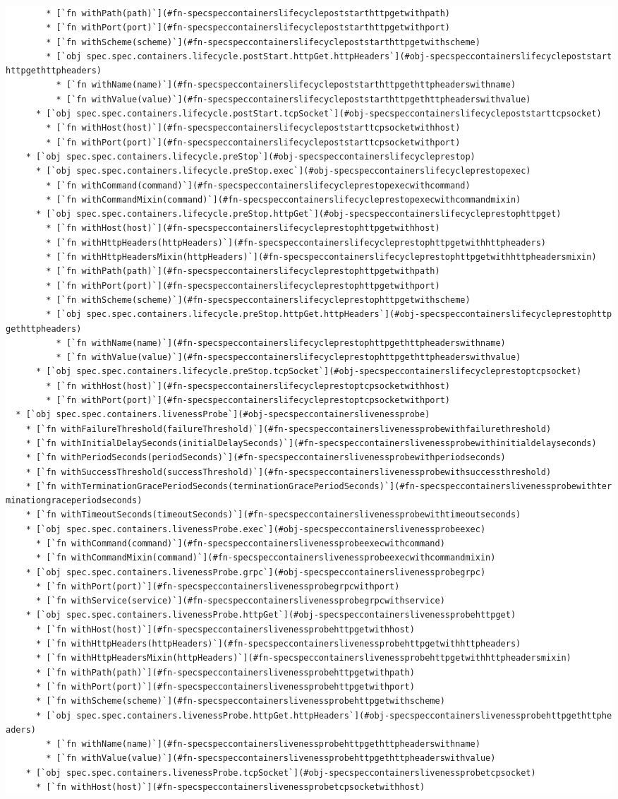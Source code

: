             * [`fn withPath(path)`](#fn-specspeccontainerslifecyclepoststarthttpgetwithpath)
            * [`fn withPort(port)`](#fn-specspeccontainerslifecyclepoststarthttpgetwithport)
            * [`fn withScheme(scheme)`](#fn-specspeccontainerslifecyclepoststarthttpgetwithscheme)
            * [`obj spec.spec.containers.lifecycle.postStart.httpGet.httpHeaders`](#obj-specspeccontainerslifecyclepoststarthttpgethttpheaders)
              * [`fn withName(name)`](#fn-specspeccontainerslifecyclepoststarthttpgethttpheaderswithname)
              * [`fn withValue(value)`](#fn-specspeccontainerslifecyclepoststarthttpgethttpheaderswithvalue)
          * [`obj spec.spec.containers.lifecycle.postStart.tcpSocket`](#obj-specspeccontainerslifecyclepoststarttcpsocket)
            * [`fn withHost(host)`](#fn-specspeccontainerslifecyclepoststarttcpsocketwithhost)
            * [`fn withPort(port)`](#fn-specspeccontainerslifecyclepoststarttcpsocketwithport)
        * [`obj spec.spec.containers.lifecycle.preStop`](#obj-specspeccontainerslifecycleprestop)
          * [`obj spec.spec.containers.lifecycle.preStop.exec`](#obj-specspeccontainerslifecycleprestopexec)
            * [`fn withCommand(command)`](#fn-specspeccontainerslifecycleprestopexecwithcommand)
            * [`fn withCommandMixin(command)`](#fn-specspeccontainerslifecycleprestopexecwithcommandmixin)
          * [`obj spec.spec.containers.lifecycle.preStop.httpGet`](#obj-specspeccontainerslifecycleprestophttpget)
            * [`fn withHost(host)`](#fn-specspeccontainerslifecycleprestophttpgetwithhost)
            * [`fn withHttpHeaders(httpHeaders)`](#fn-specspeccontainerslifecycleprestophttpgetwithhttpheaders)
            * [`fn withHttpHeadersMixin(httpHeaders)`](#fn-specspeccontainerslifecycleprestophttpgetwithhttpheadersmixin)
            * [`fn withPath(path)`](#fn-specspeccontainerslifecycleprestophttpgetwithpath)
            * [`fn withPort(port)`](#fn-specspeccontainerslifecycleprestophttpgetwithport)
            * [`fn withScheme(scheme)`](#fn-specspeccontainerslifecycleprestophttpgetwithscheme)
            * [`obj spec.spec.containers.lifecycle.preStop.httpGet.httpHeaders`](#obj-specspeccontainerslifecycleprestophttpgethttpheaders)
              * [`fn withName(name)`](#fn-specspeccontainerslifecycleprestophttpgethttpheaderswithname)
              * [`fn withValue(value)`](#fn-specspeccontainerslifecycleprestophttpgethttpheaderswithvalue)
          * [`obj spec.spec.containers.lifecycle.preStop.tcpSocket`](#obj-specspeccontainerslifecycleprestoptcpsocket)
            * [`fn withHost(host)`](#fn-specspeccontainerslifecycleprestoptcpsocketwithhost)
            * [`fn withPort(port)`](#fn-specspeccontainerslifecycleprestoptcpsocketwithport)
      * [`obj spec.spec.containers.livenessProbe`](#obj-specspeccontainerslivenessprobe)
        * [`fn withFailureThreshold(failureThreshold)`](#fn-specspeccontainerslivenessprobewithfailurethreshold)
        * [`fn withInitialDelaySeconds(initialDelaySeconds)`](#fn-specspeccontainerslivenessprobewithinitialdelayseconds)
        * [`fn withPeriodSeconds(periodSeconds)`](#fn-specspeccontainerslivenessprobewithperiodseconds)
        * [`fn withSuccessThreshold(successThreshold)`](#fn-specspeccontainerslivenessprobewithsuccessthreshold)
        * [`fn withTerminationGracePeriodSeconds(terminationGracePeriodSeconds)`](#fn-specspeccontainerslivenessprobewithterminationgraceperiodseconds)
        * [`fn withTimeoutSeconds(timeoutSeconds)`](#fn-specspeccontainerslivenessprobewithtimeoutseconds)
        * [`obj spec.spec.containers.livenessProbe.exec`](#obj-specspeccontainerslivenessprobeexec)
          * [`fn withCommand(command)`](#fn-specspeccontainerslivenessprobeexecwithcommand)
          * [`fn withCommandMixin(command)`](#fn-specspeccontainerslivenessprobeexecwithcommandmixin)
        * [`obj spec.spec.containers.livenessProbe.grpc`](#obj-specspeccontainerslivenessprobegrpc)
          * [`fn withPort(port)`](#fn-specspeccontainerslivenessprobegrpcwithport)
          * [`fn withService(service)`](#fn-specspeccontainerslivenessprobegrpcwithservice)
        * [`obj spec.spec.containers.livenessProbe.httpGet`](#obj-specspeccontainerslivenessprobehttpget)
          * [`fn withHost(host)`](#fn-specspeccontainerslivenessprobehttpgetwithhost)
          * [`fn withHttpHeaders(httpHeaders)`](#fn-specspeccontainerslivenessprobehttpgetwithhttpheaders)
          * [`fn withHttpHeadersMixin(httpHeaders)`](#fn-specspeccontainerslivenessprobehttpgetwithhttpheadersmixin)
          * [`fn withPath(path)`](#fn-specspeccontainerslivenessprobehttpgetwithpath)
          * [`fn withPort(port)`](#fn-specspeccontainerslivenessprobehttpgetwithport)
          * [`fn withScheme(scheme)`](#fn-specspeccontainerslivenessprobehttpgetwithscheme)
          * [`obj spec.spec.containers.livenessProbe.httpGet.httpHeaders`](#obj-specspeccontainerslivenessprobehttpgethttpheaders)
            * [`fn withName(name)`](#fn-specspeccontainerslivenessprobehttpgethttpheaderswithname)
            * [`fn withValue(value)`](#fn-specspeccontainerslivenessprobehttpgethttpheaderswithvalue)
        * [`obj spec.spec.containers.livenessProbe.tcpSocket`](#obj-specspeccontainerslivenessprobetcpsocket)
          * [`fn withHost(host)`](#fn-specspeccontainerslivenessprobetcpsocketwithhost)
